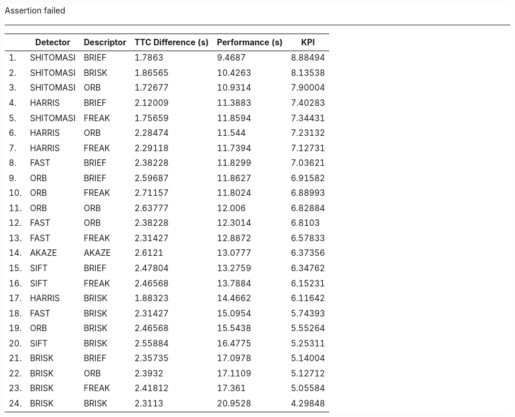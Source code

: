 Assertion failed


-----------------------------------------------------------------------------

| | Detector | Descriptor | TTC Difference (s) | Performance (s) |     KPI     |
| ----------- | ----------- | ----------- | ----------- |----------- |----------- |
| 1. | SHITOMASI | BRIEF | 1.7863 | 9.4687 | 8.88494 | 
| 2. | SHITOMASI | BRISK | 1.86565 | 10.4263 | 8.13538 | 
| 3. | SHITOMASI | ORB | 1.72677 | 10.9314 | 7.90004 | 
| 4. | HARRIS | BRIEF | 2.12009 | 11.3883 | 7.40283 | 
| 5. | SHITOMASI | FREAK | 1.75659 | 11.8594 | 7.34431 | 
| 6. | HARRIS | ORB | 2.28474 | 11.544 | 7.23132 | 
| 7. | HARRIS | FREAK | 2.29118 | 11.7394 | 7.12731 | 
| 8. | FAST | BRIEF | 2.38228 | 11.8299 | 7.03621 | 
| 9. | ORB | BRIEF | 2.59687 | 11.8627 | 6.91582 | 
| 10. | ORB | FREAK | 2.71157 | 11.8024 | 6.88993 | 
| 11. | ORB | ORB | 2.63777 | 12.006 | 6.82884 | 
| 12. | FAST | ORB | 2.38228 | 12.3014 | 6.8103 | 
| 13. | FAST | FREAK | 2.31427 | 12.8872 | 6.57833 | 
| 14. | AKAZE | AKAZE | 2.6121 | 13.0777 | 6.37356 | 
| 15. | SIFT | BRIEF | 2.47804 | 13.2759 | 6.34762 | 
| 16. | SIFT | FREAK | 2.46568 | 13.7884 | 6.15231 | 
| 17. | HARRIS | BRISK | 1.88323 | 14.4662 | 6.11642 | 
| 18. | FAST | BRISK | 2.31427 | 15.0954 | 5.74393 | 
| 19. | ORB | BRISK | 2.46568 | 15.5438 | 5.55264 | 
| 20. | SIFT | BRISK | 2.55884 | 16.4775 | 5.25311 | 
| 21. | BRISK | BRIEF | 2.35735 | 17.0978 | 5.14004 | 
| 22. | BRISK | ORB | 2.3932 | 17.1109 | 5.12712 | 
| 23. | BRISK | FREAK | 2.41812 | 17.361 | 5.05584 | 
| 24. | BRISK | BRISK | 2.3113 | 20.9528 | 4.29848 | 